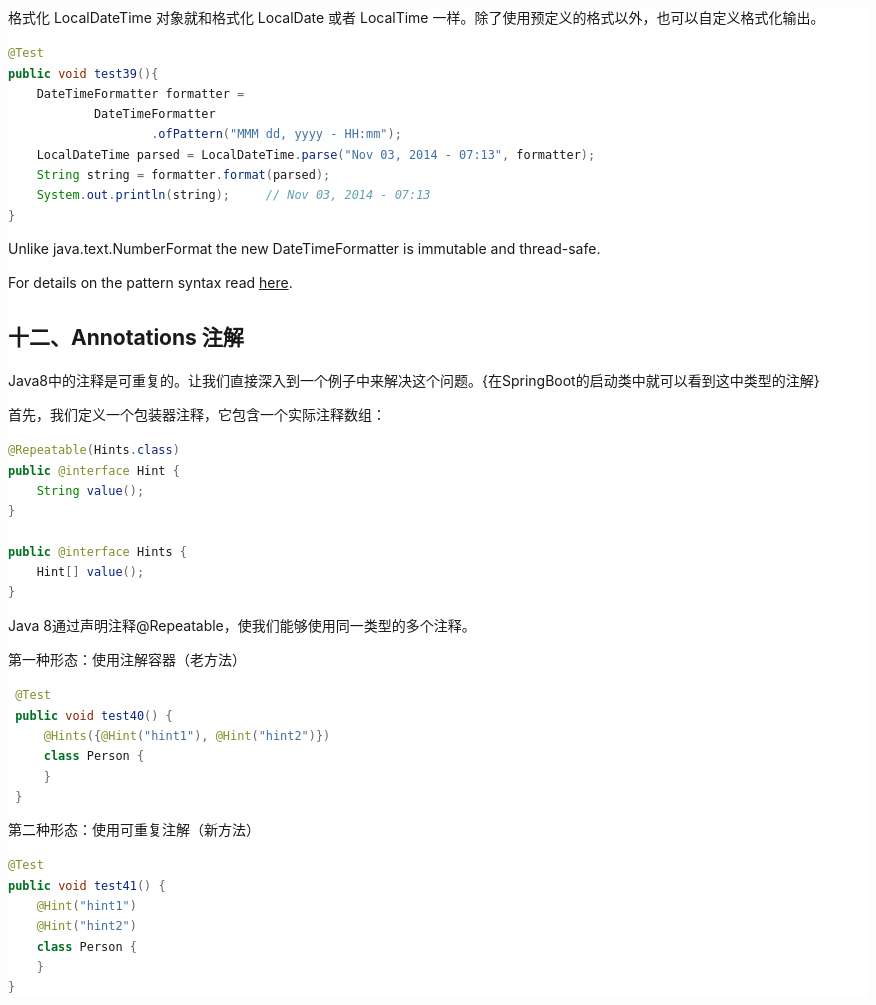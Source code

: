 格式化 LocalDateTime 对象就和格式化 LocalDate 或者 LocalTime 一样。除了使用预定义的格式以外，也可以自定义格式化输出。

```java
@Test
public void test39(){
    DateTimeFormatter formatter =
            DateTimeFormatter
                    .ofPattern("MMM dd, yyyy - HH:mm");
    LocalDateTime parsed = LocalDateTime.parse("Nov 03, 2014 - 07:13", formatter);
    String string = formatter.format(parsed);
    System.out.println(string);     // Nov 03, 2014 - 07:13
}
```

Unlike java.text.NumberFormat the new DateTimeFormatter is immutable and thread-safe.

For details on the pattern syntax read [here](https://docs.oracle.com/javase/8/docs/api/java/time/format/DateTimeFormatter.html).

## 十二、Annotations 注解

Java8中的注释是可重复的。让我们直接深入到一个例子中来解决这个问题。{在SpringBoot的启动类中就可以看到这中类型的注解}

首先，我们定义一个包装器注释，它包含一个实际注释数组：

```java
@Repeatable(Hints.class)
public @interface Hint {
    String value();
}

public @interface Hints {
    Hint[] value();
}
```

Java 8通过声明注释@Repeatable，使我们能够使用同一类型的多个注释。

第一种形态：使用注解容器（老方法）

```java
 @Test
 public void test40() {
     @Hints({@Hint("hint1"), @Hint("hint2")})
     class Person {
     }
 }
```

第二种形态：使用可重复注解（新方法）

```java
@Test
public void test41() {
    @Hint("hint1")
    @Hint("hint2")
    class Person {
    }
}
```
